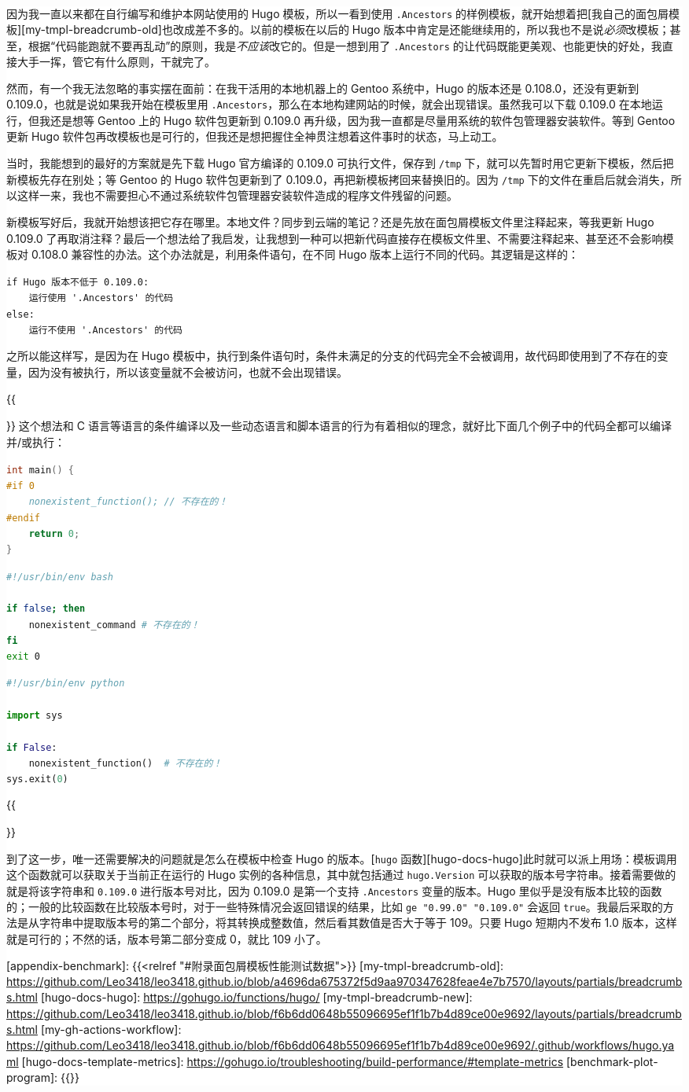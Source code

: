 因为我一直以来都在自行编写和维护本网站使用的 Hugo 模板，所以一看到使用 `.Ancestors` 的样例模板，就开始想着把[我自己的面包屑模板][my-tmpl-breadcrumb-old]也改成差不多的。以前的模板在以后的 Hugo 版本中肯定是还能继续用的，所以我也不是说*必须*改模板；甚至，根据“代码能跑就不要再乱动”的原则，我是*不应该*改它的。但是一想到用了 `.Ancestors` 的让代码既能更美观、也能更快的好处，我直接大手一挥，管它有什么原则，干就完了。

然而，有一个我无法忽略的事实摆在面前：在我干活用的本地机器上的 Gentoo 系统中，Hugo 的版本还是 0.108.0，还没有更新到 0.109.0，也就是说如果我开始在模板里用 `.Ancestors`，那么在本地构建网站的时候，就会出现错误。虽然我可以下载 0.109.0 在本地运行，但我还是想等 Gentoo 上的 Hugo 软件包更新到 0.109.0 再升级，因为我一直都是尽量用系统的软件包管理器安装软件。等到 Gentoo 更新 Hugo 软件包再改模板也是可行的，但我还是想把握住全神贯注想着这件事时的状态，马上动工。

当时，我能想到的最好的方案就是先下载 Hugo 官方编译的 0.109.0 可执行文件，保存到 `/tmp` 下，就可以先暂时用它更新下模板，然后把新模板先存在别处；等 Gentoo 的 Hugo 软件包更新到了 0.109.0，再把新模板拷回来替换旧的。因为 `/tmp` 下的文件在重启后就会消失，所以这样一来，我也不需要担心不通过系统软件包管理器安装软件造成的程序文件残留的问题。

新模板写好后，我就开始想该把它存在哪里。本地文件？同步到云端的笔记？还是先放在面包屑模板文件里注释起来，等我更新 Hugo 0.109.0 了再取消注释？最后一个想法给了我启发，让我想到一种可以把新代码直接存在模板文件里、不需要注释起来、甚至还不会影响模板对 0.108.0 兼容性的办法。这个办法就是，利用条件语句，在不同 Hugo 版本上运行不同的代码。其逻辑是这样的：

```
if Hugo 版本不低于 0.109.0:
    运行使用 '.Ancestors' 的代码
else:
    运行不使用 '.Ancestors' 的代码
```

之所以能这样写，是因为在 Hugo 模板中，执行到条件语句时，条件未满足的分支的代码完全不会被调用，故代码即使用到了不存在的变量，因为没有被执行，所以该变量就不会被访问，也就不会出现错误。

{{<div class="notice--success">}}
这个想法和 C 语言等语言的条件编译以及一些动态语言和脚本语言的行为有着相似的理念，就好比下面几个例子中的代码全都可以编译并/或执行：

```c
int main() {
#if 0
    nonexistent_function(); // 不存在的！
#endif
    return 0;
}
```

```bash
#!/usr/bin/env bash

if false; then
    nonexistent_command # 不存在的！
fi
exit 0
```

```python
#!/usr/bin/env python

import sys

if False:
    nonexistent_function()  # 不存在的！
sys.exit(0)
```
{{</div>}}

到了这一步，唯一还需要解决的问题就是怎么在模板中检查 Hugo 的版本。[`hugo` 函数][hugo-docs-hugo]此时就可以派上用场：模板调用这个函数就可以获取关于当前正在运行的 Hugo 实例的各种信息，其中就包括通过 `hugo.Version` 可以获取的版本号字符串。接着需要做的就是将该字符串和 `0.109.0` 进行版本号对比，因为 0.109.0 是第一个支持 `.Ancestors` 变量的版本。Hugo 里似乎是没有版本比较的函数的；一般的比较函数在比较版本号时，对于一些特殊情况会返回错误的结果，比如 `ge "0.99.0" "0.109.0"` 会返回 `true`。我最后采取的方法是从字符串中提取版本号的第二个部分，将其转换成整数值，然后看其数值是否大于等于 109。只要 Hugo 短期内不发布 1.0 版本，这样就是可行的；不然的话，版本号第二部分变成 0，就比 109 小了。


[hugo-v0.109.0]: https://github.com/gohugoio/hugo/releases/tag/v0.109.0
[wikipedia-breadcrumb-navigation]: https://zh.wikipedia.org/wiki/%E9%9D%A2%E5%8C%85%E5%B1%91%E5%AF%BC%E8%88%AA
[hugo-docs-breadcrumb]: https://gohugo.io/content-management/sections/#example-breadcrumb-navigation
[appendix-benchmark]: {{<relref "#附录面包屑模板性能测试数据">}}
[my-tmpl-breadcrumb-old]: https://github.com/Leo3418/leo3418.github.io/blob/a4696da675372f5d9aa970347628feae4e7b7570/layouts/partials/breadcrumbs.html
[hugo-docs-hugo]: https://gohugo.io/functions/hugo/
[my-tmpl-breadcrumb-new]: https://github.com/Leo3418/leo3418.github.io/blob/f6b6dd0648b55096695ef1f1b7b4d89ce00e9692/layouts/partials/breadcrumbs.html
[my-gh-actions-workflow]: https://github.com/Leo3418/leo3418.github.io/blob/f6b6dd0648b55096695ef1f1b7b4d89ce00e9692/.github/workflows/hugo.yaml
[hugo-docs-template-metrics]: https://gohugo.io/troubleshooting/build-performance/#template-metrics
[benchmark-plot-program]: {{<static-path res plot_exec_time_dist.py>}}